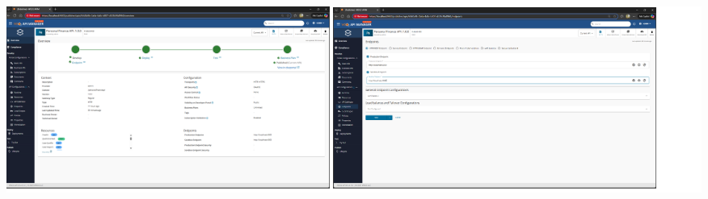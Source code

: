 <img src="IMG/Screenshot 2025-10-20 125624.png" width="400" alt="WSO2 Screenshot 7" />
<img src="IMG/Screenshot 2025-10-20 125632.png" width="400" alt="WSO2 Screenshot 8" />
